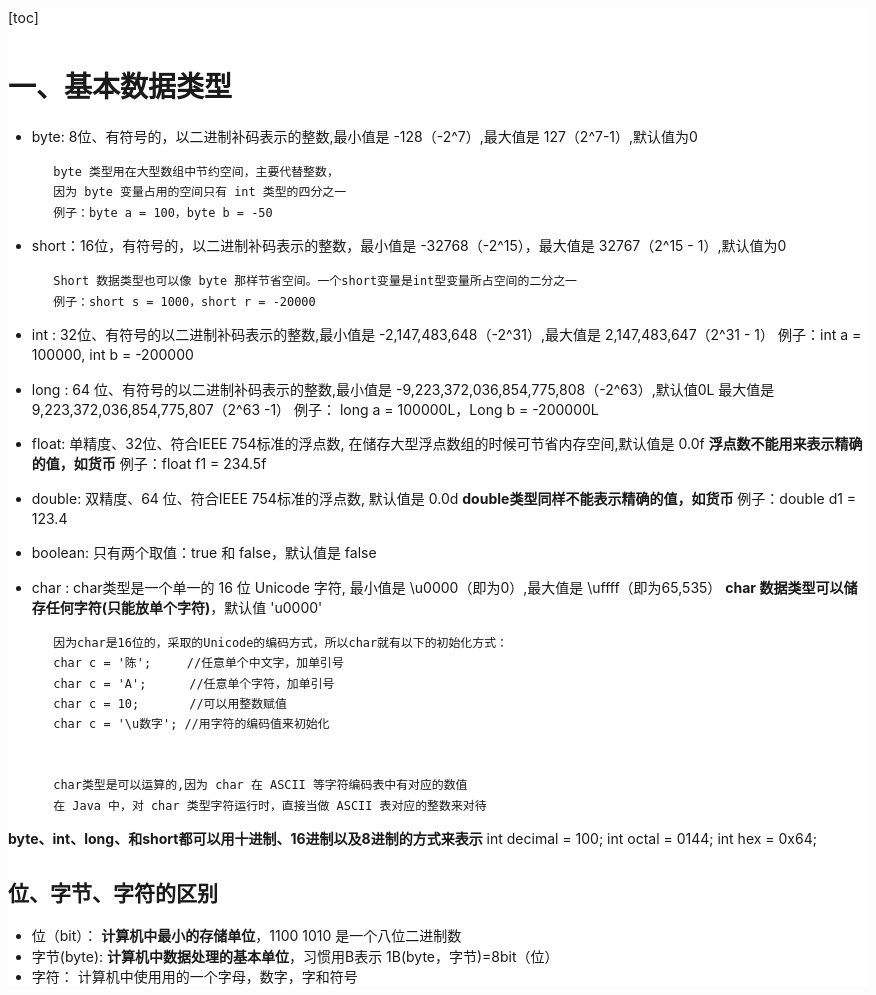 [toc]

# 一、基本数据类型

- byte:  8位、有符号的，以二进制补码表示的整数,最小值是 -128（-2^7）,最大值是 127（2^7-1）,默认值为0

         byte 类型用在大型数组中节约空间，主要代替整数，
         因为 byte 变量占用的空间只有 int 类型的四分之一
         例子：byte a = 100，byte b = -50

- short：16位，有符号的，以二进制补码表示的整数，最小值是 -32768（-2^15），最大值是 32767（2^15 - 1）,默认值为0

         Short 数据类型也可以像 byte 那样节省空间。一个short变量是int型变量所占空间的二分之一
         例子：short s = 1000，short r = -20000

- int :  32位、有符号的以二进制补码表示的整数,最小值是 -2,147,483,648（-2^31）,最大值是 2,147,483,647（2^31 - 1）
         例子：int a = 100000, int b = -200000

- long : 64 位、有符号的以二进制补码表示的整数,最小值是 -9,223,372,036,854,775,808（-2^63）,默认值0L
         最大值是 9,223,372,036,854,775,807（2^63 -1）
         例子： long a = 100000L，Long b = -200000L

- float: 单精度、32位、符合IEEE 754标准的浮点数, 在储存大型浮点数组的时候可节省内存空间,默认值是 0.0f
         **浮点数不能用来表示精确的值，如货币**
         例子：float f1 = 234.5f

- double: 双精度、64 位、符合IEEE 754标准的浮点数, 默认值是 0.0d
          **double类型同样不能表示精确的值，如货币**
          例子：double d1 = 123.4

- boolean: 只有两个取值：true 和 false，默认值是 false

- char : char类型是一个单一的 16 位 Unicode 字符, 最小值是 \u0000（即为0）,最大值是 \uffff（即为65,535）
         **char 数据类型可以储存任何字符(只能放单个字符)**，默认值 'u0000'

         因为char是16位的，采取的Unicode的编码方式，所以char就有以下的初始化方式：
         char c = '陈';     //任意单个中文字，加单引号
         char c = 'A';      //任意单个字符，加单引号
         char c = 10;       //可以用整数赋值
         char c = '\u数字'; //用字符的编码值来初始化


         char类型是可以运算的,因为 char 在 ASCII 等字符编码表中有对应的数值
         在 Java 中，对 char 类型字符运行时，直接当做 ASCII 表对应的整数来对待


**byte、int、long、和short都可以用十进制、16进制以及8进制的方式来表示**
int decimal = 100;
int octal = 0144;
int hex =  0x64;


## 位、字节、字符的区别
- 位（bit）： **计算机中最小的存储单位**，1100 1010 是一个八位二进制数
- 字节(byte): **计算机中数据处理的基本单位**，习惯用B表示  1B(byte，字节)=8bit（位）
- 字符：        计算机中使用用的一个字母，数字，字和符号
